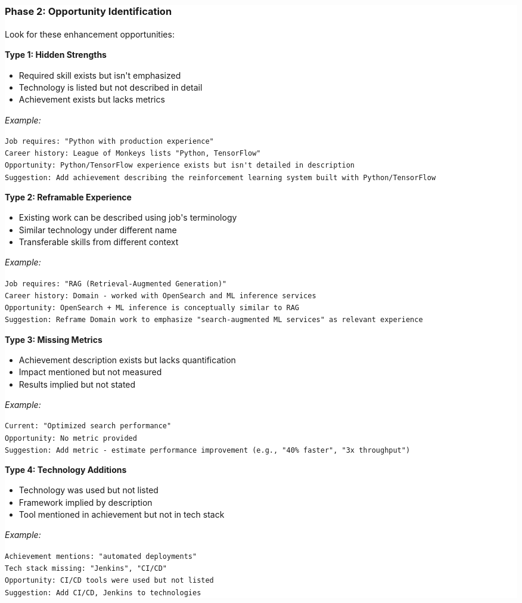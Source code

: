 ### Phase 2: Opportunity Identification

Look for these enhancement opportunities:

**Type 1: Hidden Strengths**
- Required skill exists but isn't emphasized
- Technology is listed but not described in detail
- Achievement exists but lacks metrics

*Example:*
```
Job requires: "Python with production experience"
Career history: League of Monkeys lists "Python, TensorFlow"
Opportunity: Python/TensorFlow experience exists but isn't detailed in description
Suggestion: Add achievement describing the reinforcement learning system built with Python/TensorFlow
```

**Type 2: Reframable Experience**
- Existing work can be described using job's terminology
- Similar technology under different name
- Transferable skills from different context

*Example:*
```
Job requires: "RAG (Retrieval-Augmented Generation)"
Career history: Domain - worked with OpenSearch and ML inference services
Opportunity: OpenSearch + ML inference is conceptually similar to RAG
Suggestion: Reframe Domain work to emphasize "search-augmented ML services" as relevant experience
```

**Type 3: Missing Metrics**
- Achievement description exists but lacks quantification
- Impact mentioned but not measured
- Results implied but not stated

*Example:*
```
Current: "Optimized search performance"
Opportunity: No metric provided
Suggestion: Add metric - estimate performance improvement (e.g., "40% faster", "3x throughput")
```

**Type 4: Technology Additions**
- Technology was used but not listed
- Framework implied by description
- Tool mentioned in achievement but not in tech stack

*Example:*
```
Achievement mentions: "automated deployments"
Tech stack missing: "Jenkins", "CI/CD"
Opportunity: CI/CD tools were used but not listed
Suggestion: Add CI/CD, Jenkins to technologies
```
